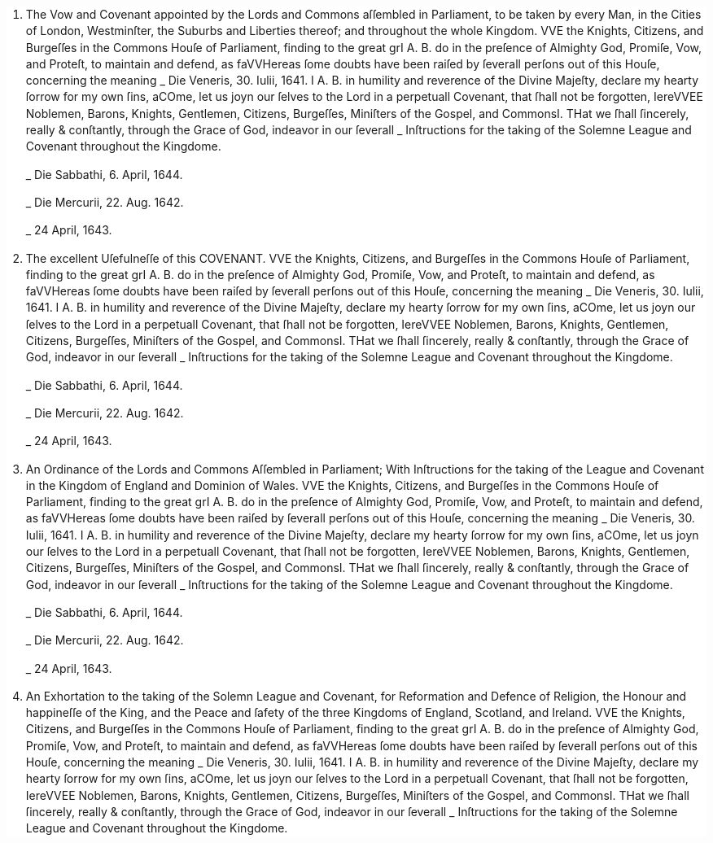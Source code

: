 1. The Vow and Covenant appointed by the Lords and Commons aſſembled in Parliament, to be taken by every Man, in the Cities of London, Westminſter, the Suburbs and Liberties thereof; and throughout the whole Kingdom.
VVE the Knights, Citizens, and Burgeſſes in the Commons Houſe of Parliament, finding to the great grI A. B. do in the preſence of Almighty God, Promiſe, Vow, and Proteſt, to maintain and defend, as faVVHereas ſome doubts have been raiſed by ſeverall perſons out of this Houſe, concerning the meaning 
    _ Die Veneris, 30. Iulii, 1641.
I A. B. in humility and reverence of the Divine Majeſty, declare my hearty ſorrow for my own ſins, aCOme, let us joyn our ſelves to the Lord in a perpetuall Covenant, that ſhall not be forgotten, IereVVEE Noblemen, Barons, Knights, Gentlemen, Citizens, Burgeſſes, Miniſters of the Gospel, and CommonsI. THat we ſhall ſincerely, really & conſtantly, through the Grace of God, indeavor in our ſeverall 
    _ Inſtructions for the taking of the Solemne League and Covenant throughout the Kingdome.

    _ Die Sabbathi, 6. April, 1644.

    _ Die Mercurii, 22. Aug. 1642.

    _ 24 April, 1643.

1. The excellent Uſefulneſſe of this COVENANT.
VVE the Knights, Citizens, and Burgeſſes in the Commons Houſe of Parliament, finding to the great grI A. B. do in the preſence of Almighty God, Promiſe, Vow, and Proteſt, to maintain and defend, as faVVHereas ſome doubts have been raiſed by ſeverall perſons out of this Houſe, concerning the meaning 
    _ Die Veneris, 30. Iulii, 1641.
I A. B. in humility and reverence of the Divine Majeſty, declare my hearty ſorrow for my own ſins, aCOme, let us joyn our ſelves to the Lord in a perpetuall Covenant, that ſhall not be forgotten, IereVVEE Noblemen, Barons, Knights, Gentlemen, Citizens, Burgeſſes, Miniſters of the Gospel, and CommonsI. THat we ſhall ſincerely, really & conſtantly, through the Grace of God, indeavor in our ſeverall 
    _ Inſtructions for the taking of the Solemne League and Covenant throughout the Kingdome.

    _ Die Sabbathi, 6. April, 1644.

    _ Die Mercurii, 22. Aug. 1642.

    _ 24 April, 1643.

1. An Ordinance of the Lords and Commons Aſſembled in Parliament; With Inſtructions for the taking of the League and Covenant in the Kingdom of England and Dominion of Wales.
VVE the Knights, Citizens, and Burgeſſes in the Commons Houſe of Parliament, finding to the great grI A. B. do in the preſence of Almighty God, Promiſe, Vow, and Proteſt, to maintain and defend, as faVVHereas ſome doubts have been raiſed by ſeverall perſons out of this Houſe, concerning the meaning 
    _ Die Veneris, 30. Iulii, 1641.
I A. B. in humility and reverence of the Divine Majeſty, declare my hearty ſorrow for my own ſins, aCOme, let us joyn our ſelves to the Lord in a perpetuall Covenant, that ſhall not be forgotten, IereVVEE Noblemen, Barons, Knights, Gentlemen, Citizens, Burgeſſes, Miniſters of the Gospel, and CommonsI. THat we ſhall ſincerely, really & conſtantly, through the Grace of God, indeavor in our ſeverall 
    _ Inſtructions for the taking of the Solemne League and Covenant throughout the Kingdome.

    _ Die Sabbathi, 6. April, 1644.

    _ Die Mercurii, 22. Aug. 1642.

    _ 24 April, 1643.

1. An Exhortation to the taking of the Solemn League and Covenant, for Reformation and Defence of Religion, the Honour and happineſſe of the King, and the Peace and ſafety of the three Kingdoms of England, Scotland, and Ireland.
VVE the Knights, Citizens, and Burgeſſes in the Commons Houſe of Parliament, finding to the great grI A. B. do in the preſence of Almighty God, Promiſe, Vow, and Proteſt, to maintain and defend, as faVVHereas ſome doubts have been raiſed by ſeverall perſons out of this Houſe, concerning the meaning 
    _ Die Veneris, 30. Iulii, 1641.
I A. B. in humility and reverence of the Divine Majeſty, declare my hearty ſorrow for my own ſins, aCOme, let us joyn our ſelves to the Lord in a perpetuall Covenant, that ſhall not be forgotten, IereVVEE Noblemen, Barons, Knights, Gentlemen, Citizens, Burgeſſes, Miniſters of the Gospel, and CommonsI. THat we ſhall ſincerely, really & conſtantly, through the Grace of God, indeavor in our ſeverall 
    _ Inſtructions for the taking of the Solemne League and Covenant throughout the Kingdome.
